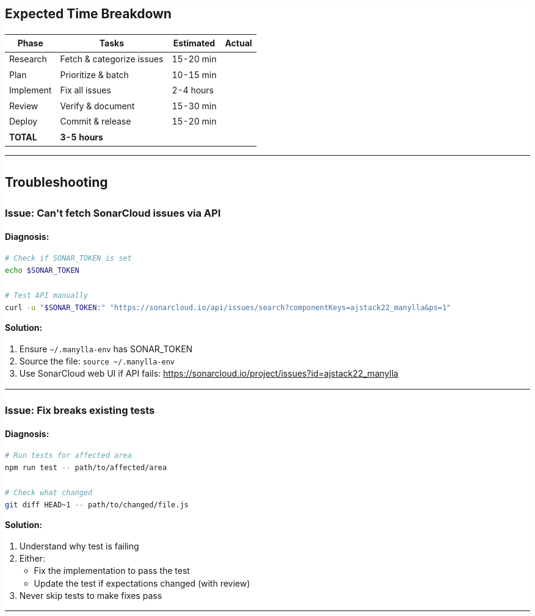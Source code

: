 ## Expected Time Breakdown

| Phase | Tasks | Estimated | Actual |
|-------|-------|-----------|--------|
| Research | Fetch & categorize issues | 15-20 min | |
| Plan | Prioritize & batch | 10-15 min | |
| Implement | Fix all issues | 2-4 hours | |
| Review | Verify & document | 15-30 min | |
| Deploy | Commit & release | 15-20 min | |
| **TOTAL** | **3-5 hours** | |

---

## Troubleshooting

### Issue: Can't fetch SonarCloud issues via API

**Diagnosis:**
```bash
# Check if SONAR_TOKEN is set
echo $SONAR_TOKEN

# Test API manually
curl -u "$SONAR_TOKEN:" "https://sonarcloud.io/api/issues/search?componentKeys=ajstack22_manylla&ps=1"
```

**Solution:**
1. Ensure `~/.manylla-env` has SONAR_TOKEN
2. Source the file: `source ~/.manylla-env`
3. Use SonarCloud web UI if API fails: https://sonarcloud.io/project/issues?id=ajstack22_manylla

---

### Issue: Fix breaks existing tests

**Diagnosis:**
```bash
# Run tests for affected area
npm run test -- path/to/affected/area

# Check what changed
git diff HEAD~1 -- path/to/changed/file.js
```

**Solution:**
1. Understand why test is failing
2. Either:
   - Fix the implementation to pass the test
   - Update the test if expectations changed (with review)
3. Never skip tests to make fixes pass

---